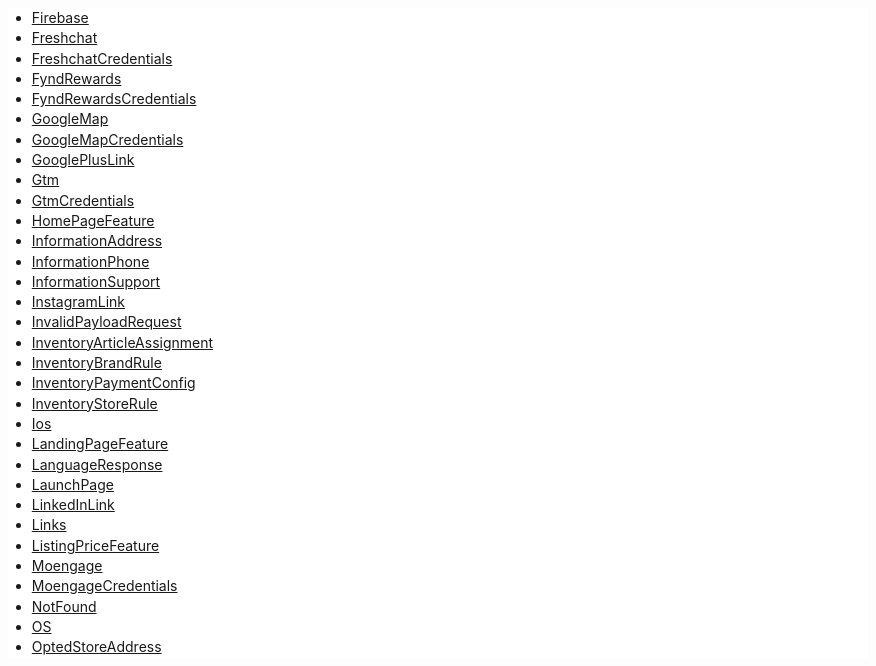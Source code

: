 - [Firebase](node_modules_fdk_client_javascript_sdk_application_Configuration_ConfigurationApplicationModel.export_.md#firebase-1)
- [Freshchat](node_modules_fdk_client_javascript_sdk_application_Configuration_ConfigurationApplicationModel.export_.md#freshchat-1)
- [FreshchatCredentials](node_modules_fdk_client_javascript_sdk_application_Configuration_ConfigurationApplicationModel.export_.md#freshchatcredentials-1)
- [FyndRewards](node_modules_fdk_client_javascript_sdk_application_Configuration_ConfigurationApplicationModel.export_.md#fyndrewards-1)
- [FyndRewardsCredentials](node_modules_fdk_client_javascript_sdk_application_Configuration_ConfigurationApplicationModel.export_.md#fyndrewardscredentials-1)
- [GoogleMap](node_modules_fdk_client_javascript_sdk_application_Configuration_ConfigurationApplicationModel.export_.md#googlemap-1)
- [GoogleMapCredentials](node_modules_fdk_client_javascript_sdk_application_Configuration_ConfigurationApplicationModel.export_.md#googlemapcredentials-1)
- [GooglePlusLink](node_modules_fdk_client_javascript_sdk_application_Configuration_ConfigurationApplicationModel.export_.md#googlepluslink-1)
- [Gtm](node_modules_fdk_client_javascript_sdk_application_Configuration_ConfigurationApplicationModel.export_.md#gtm-1)
- [GtmCredentials](node_modules_fdk_client_javascript_sdk_application_Configuration_ConfigurationApplicationModel.export_.md#gtmcredentials-1)
- [HomePageFeature](node_modules_fdk_client_javascript_sdk_application_Configuration_ConfigurationApplicationModel.export_.md#homepagefeature-1)
- [InformationAddress](node_modules_fdk_client_javascript_sdk_application_Configuration_ConfigurationApplicationModel.export_.md#informationaddress-1)
- [InformationPhone](node_modules_fdk_client_javascript_sdk_application_Configuration_ConfigurationApplicationModel.export_.md#informationphone-1)
- [InformationSupport](node_modules_fdk_client_javascript_sdk_application_Configuration_ConfigurationApplicationModel.export_.md#informationsupport-1)
- [InstagramLink](node_modules_fdk_client_javascript_sdk_application_Configuration_ConfigurationApplicationModel.export_.md#instagramlink-1)
- [InvalidPayloadRequest](node_modules_fdk_client_javascript_sdk_application_Configuration_ConfigurationApplicationModel.export_.md#invalidpayloadrequest-1)
- [InventoryArticleAssignment](node_modules_fdk_client_javascript_sdk_application_Configuration_ConfigurationApplicationModel.export_.md#inventoryarticleassignment-1)
- [InventoryBrandRule](node_modules_fdk_client_javascript_sdk_application_Configuration_ConfigurationApplicationModel.export_.md#inventorybrandrule-1)
- [InventoryPaymentConfig](node_modules_fdk_client_javascript_sdk_application_Configuration_ConfigurationApplicationModel.export_.md#inventorypaymentconfig-1)
- [InventoryStoreRule](node_modules_fdk_client_javascript_sdk_application_Configuration_ConfigurationApplicationModel.export_.md#inventorystorerule-1)
- [Ios](node_modules_fdk_client_javascript_sdk_application_Configuration_ConfigurationApplicationModel.export_.md#ios-1)
- [LandingPageFeature](node_modules_fdk_client_javascript_sdk_application_Configuration_ConfigurationApplicationModel.export_.md#landingpagefeature-1)
- [LanguageResponse](node_modules_fdk_client_javascript_sdk_application_Configuration_ConfigurationApplicationModel.export_.md#languageresponse-1)
- [LaunchPage](node_modules_fdk_client_javascript_sdk_application_Configuration_ConfigurationApplicationModel.export_.md#launchpage-1)
- [LinkedInLink](node_modules_fdk_client_javascript_sdk_application_Configuration_ConfigurationApplicationModel.export_.md#linkedinlink-1)
- [Links](node_modules_fdk_client_javascript_sdk_application_Configuration_ConfigurationApplicationModel.export_.md#links-1)
- [ListingPriceFeature](node_modules_fdk_client_javascript_sdk_application_Configuration_ConfigurationApplicationModel.export_.md#listingpricefeature-1)
- [Moengage](node_modules_fdk_client_javascript_sdk_application_Configuration_ConfigurationApplicationModel.export_.md#moengage-1)
- [MoengageCredentials](node_modules_fdk_client_javascript_sdk_application_Configuration_ConfigurationApplicationModel.export_.md#moengagecredentials-1)
- [NotFound](node_modules_fdk_client_javascript_sdk_application_Configuration_ConfigurationApplicationModel.export_.md#notfound-1)
- [OS](node_modules_fdk_client_javascript_sdk_application_Configuration_ConfigurationApplicationModel.export_.md#os-1)
- [OptedStoreAddress](node_modules_fdk_client_javascript_sdk_application_Configuration_ConfigurationApplicationModel.export_.md#optedstoreaddress-1)